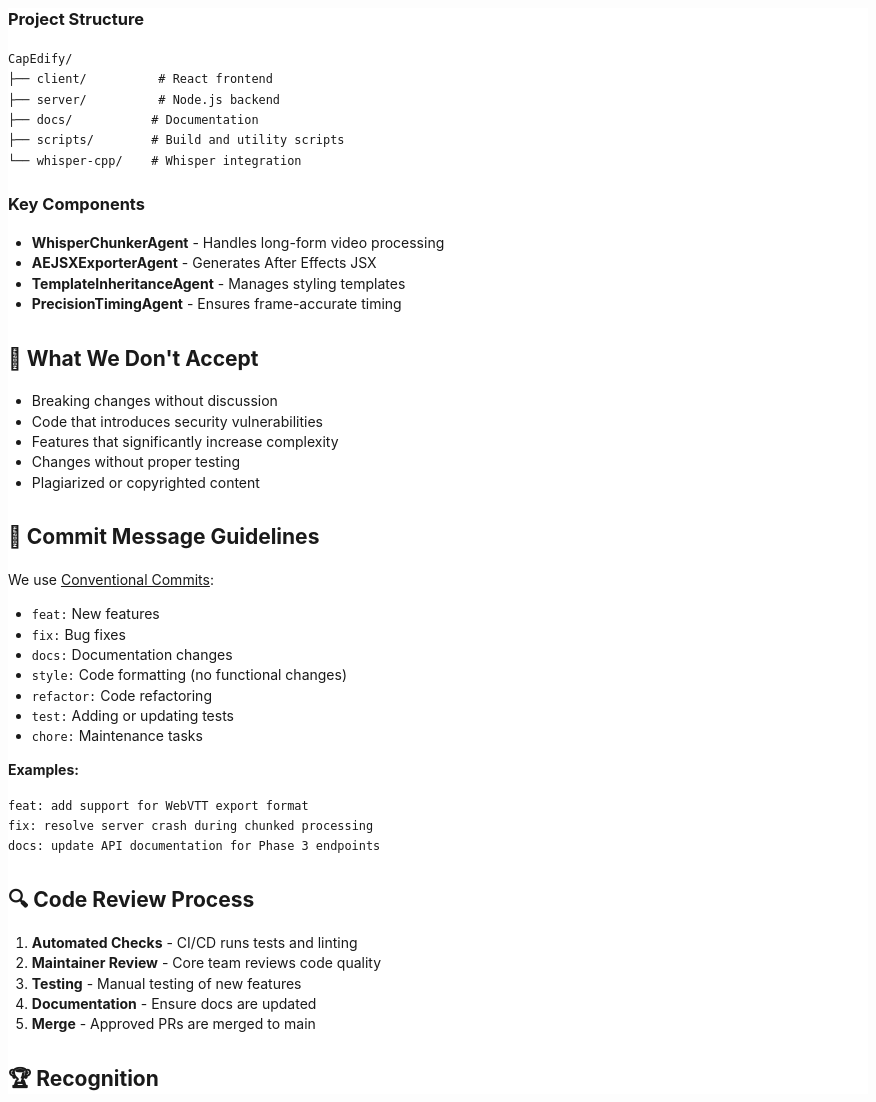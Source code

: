 ### Project Structure
```
CapEdify/
├── client/          # React frontend
├── server/          # Node.js backend
├── docs/           # Documentation
├── scripts/        # Build and utility scripts
└── whisper-cpp/    # Whisper integration
```

### Key Components
- **WhisperChunkerAgent** - Handles long-form video processing
- **AEJSXExporterAgent** - Generates After Effects JSX
- **TemplateInheritanceAgent** - Manages styling templates
- **PrecisionTimingAgent** - Ensures frame-accurate timing

## 🚫 What We Don't Accept

- Breaking changes without discussion
- Code that introduces security vulnerabilities
- Features that significantly increase complexity
- Changes without proper testing
- Plagiarized or copyrighted content

## 🎯 Commit Message Guidelines

We use [Conventional Commits](https://conventionalcommits.org/):

- `feat:` New features
- `fix:` Bug fixes
- `docs:` Documentation changes
- `style:` Code formatting (no functional changes)
- `refactor:` Code refactoring
- `test:` Adding or updating tests
- `chore:` Maintenance tasks

**Examples:**
```bash
feat: add support for WebVTT export format
fix: resolve server crash during chunked processing
docs: update API documentation for Phase 3 endpoints
```

## 🔍 Code Review Process

1. **Automated Checks** - CI/CD runs tests and linting
2. **Maintainer Review** - Core team reviews code quality
3. **Testing** - Manual testing of new features
4. **Documentation** - Ensure docs are updated
5. **Merge** - Approved PRs are merged to main

## 🏆 Recognition
